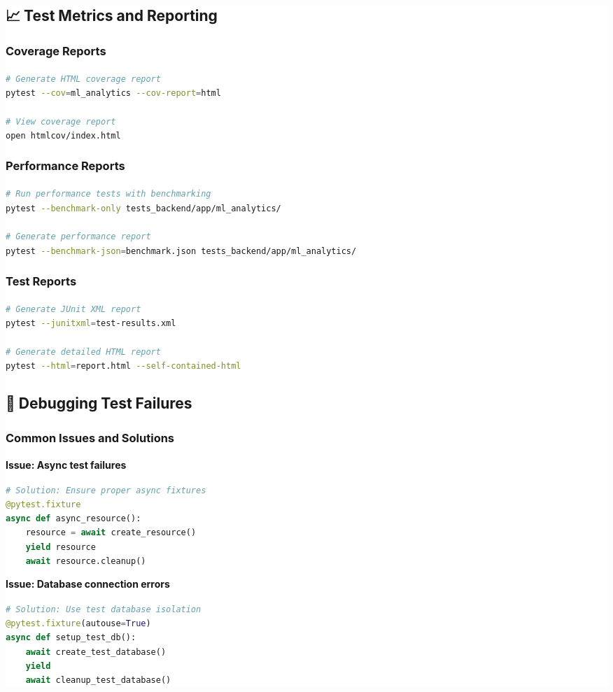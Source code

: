 ## 📈 Test Metrics and Reporting

### Coverage Reports

```bash
# Generate HTML coverage report
pytest --cov=ml_analytics --cov-report=html

# View coverage report
open htmlcov/index.html
```

### Performance Reports

```bash
# Run performance tests with benchmarking
pytest --benchmark-only tests_backend/app/ml_analytics/

# Generate performance report
pytest --benchmark-json=benchmark.json tests_backend/app/ml_analytics/
```

### Test Reports

```bash
# Generate JUnit XML report
pytest --junitxml=test-results.xml

# Generate detailed HTML report
pytest --html=report.html --self-contained-html
```

## 🐛 Debugging Test Failures

### Common Issues and Solutions

**Issue: Async test failures**
```python
# Solution: Ensure proper async fixtures
@pytest.fixture
async def async_resource():
    resource = await create_resource()
    yield resource
    await resource.cleanup()
```

**Issue: Database connection errors**
```python
# Solution: Use test database isolation
@pytest.fixture(autouse=True)
async def setup_test_db():
    await create_test_database()
    yield
    await cleanup_test_database()
```
